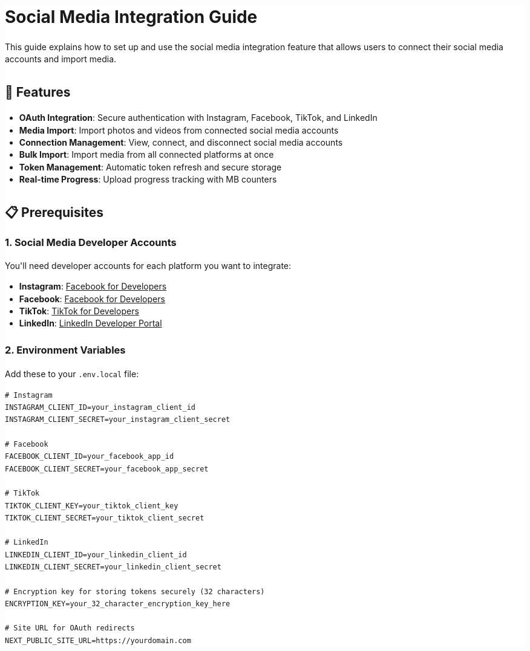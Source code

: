 # Social Media Integration Guide

This guide explains how to set up and use the social media integration feature that allows users to connect their social media accounts and import media.

## 🚀 Features

- **OAuth Integration**: Secure authentication with Instagram, Facebook, TikTok, and LinkedIn
- **Media Import**: Import photos and videos from connected social media accounts
- **Connection Management**: View, connect, and disconnect social media accounts
- **Bulk Import**: Import media from all connected platforms at once
- **Token Management**: Automatic token refresh and secure storage
- **Real-time Progress**: Upload progress tracking with MB counters

## 📋 Prerequisites

### 1. Social Media Developer Accounts

You'll need developer accounts for each platform you want to integrate:

- **Instagram**: [Facebook for Developers](https://developers.facebook.com/)
- **Facebook**: [Facebook for Developers](https://developers.facebook.com/)
- **TikTok**: [TikTok for Developers](https://developers.tiktok.com/)
- **LinkedIn**: [LinkedIn Developer Portal](https://www.linkedin.com/developers/)

### 2. Environment Variables

Add these to your `.env.local` file:

```env
# Instagram
INSTAGRAM_CLIENT_ID=your_instagram_client_id
INSTAGRAM_CLIENT_SECRET=your_instagram_client_secret

# Facebook
FACEBOOK_CLIENT_ID=your_facebook_app_id
FACEBOOK_CLIENT_SECRET=your_facebook_app_secret

# TikTok
TIKTOK_CLIENT_KEY=your_tiktok_client_key
TIKTOK_CLIENT_SECRET=your_tiktok_client_secret

# LinkedIn
LINKEDIN_CLIENT_ID=your_linkedin_client_id
LINKEDIN_CLIENT_SECRET=your_linkedin_client_secret

# Encryption key for storing tokens securely (32 characters)
ENCRYPTION_KEY=your_32_character_encryption_key_here

# Site URL for OAuth redirects
NEXT_PUBLIC_SITE_URL=https://yourdomain.com
```
